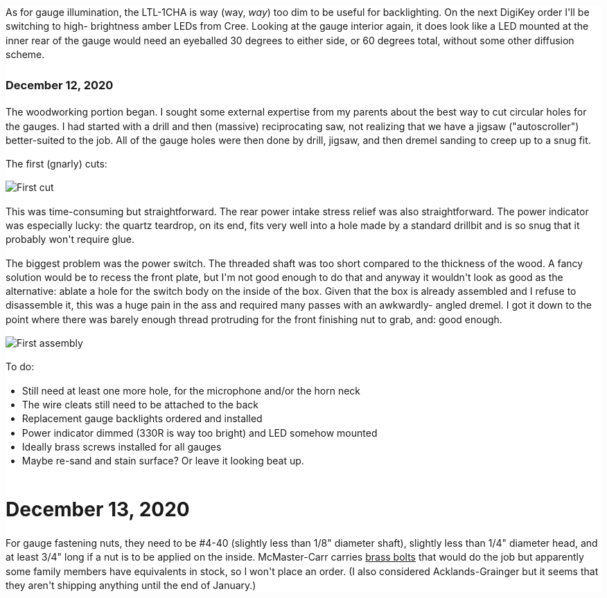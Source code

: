 As for gauge illumination, the LTL-1CHA is way (way, *way*) too dim to be
useful for backlighting. On the next DigiKey order I'll be switching to high-
brightness amber LEDs from Cree. Looking at the gauge interior again, it does
look like a LED mounted at the inner rear of the gauge would need an eyeballed
30 degrees to either side, or 60 degrees total, without some other diffusion
scheme.

### December 12, 2020

The woodworking portion began. I sought some external expertise from my parents
about the best way to cut circular holes for the gauges. I had started with a
drill and then (massive) reciprocating saw, not realizing that we have a jigsaw
("autoscroller") better-suited to the job. All of the gauge holes were then done
by drill, jigsaw, and then dremel sanding to creep up to a snug fit.

The first (gnarly) cuts:

![First cut](https://raw.githubusercontent.com/reinderien/pianotuner/master/journal-pics/first-cut.jpg)

This was time-consuming but straightforward. The rear power intake stress relief
was also straightforward. The power indicator was especially lucky: the quartz
teardrop, on its end, fits very well into a hole made by a standard drillbit and
is so snug that it probably won't require glue.

The biggest problem was the power switch. The threaded shaft was too short
compared to the thickness of the wood. A fancy solution would be to recess the
front plate, but I'm not good enough to do that and anyway it wouldn't look as
good as the alternative: ablate a hole for the switch body on the inside of the
box. Given that the box is already assembled and I refuse to disassemble it,
this was a huge pain in the ass and required many passes with an awkwardly-
angled dremel. I got it down to the point where there was barely enough thread
protruding for the front finishing nut to grab, and: good enough.

![First assembly](https://raw.githubusercontent.com/reinderien/pianotuner/master/journal-pics/first-assembly.jpg)

To do:

- Still need at least one more hole, for the microphone and/or the horn neck
- The wire cleats still need to be attached to the back
- Replacement gauge backlights ordered and installed
- Power indicator dimmed (330R is way too bright) and LED somehow mounted
- Ideally brass screws installed for all gauges
- Maybe re-sand and stain surface? Or leave it looking beat up.

# December 13, 2020

For gauge fastening nuts, they need to be #4-40 (slightly less than 1/8"
diameter shaft),  slightly less than 1/4" diameter head, and at least 3/4" long
if a nut is to be applied on the inside. McMaster-Carr carries
[brass bolts](https://www.mcmaster.com/92443A841/) that would do the job but
apparently some family members have equivalents in stock, so I won't place an
order. (I also considered Acklands-Grainger but it seems that they aren't
shipping anything until the end of January.)
